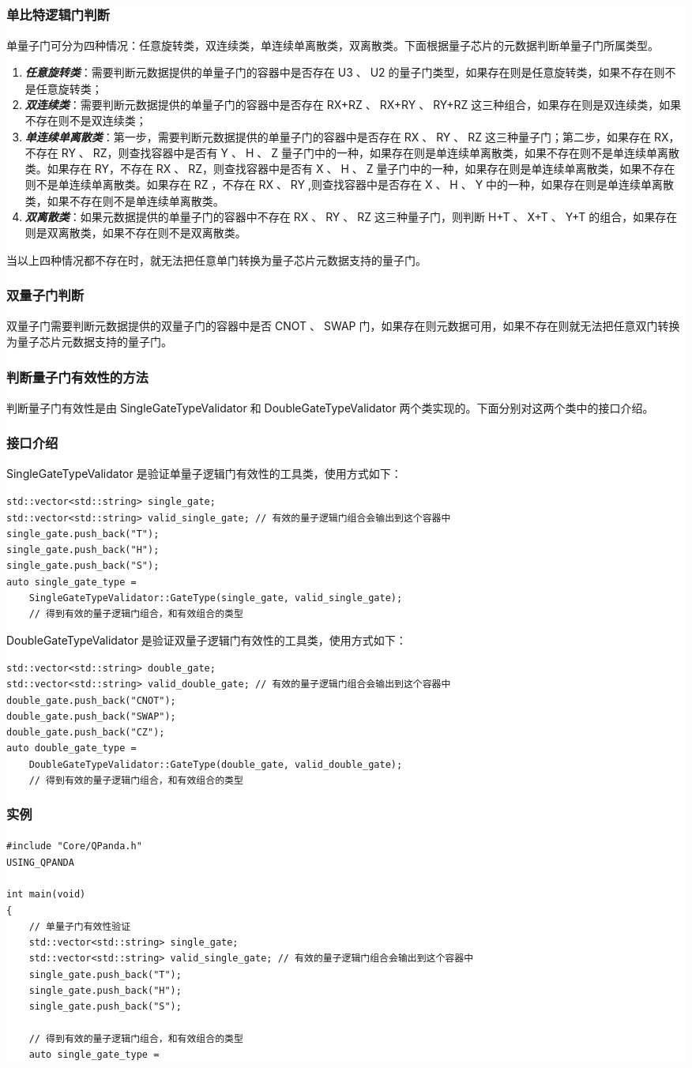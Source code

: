 ### 单比特逻辑门判断
单量子门可分为四种情况：任意旋转类，双连续类，单连续单离散类，双离散类。下面根据量子芯片的元数据判断单量子门所属类型。

1. ***任意旋转类***：需要判断元数据提供的单量子门的容器中是否存在 U3 、 U2 的量子门类型，如果存在则是任意旋转类，如果不存在则不是任意旋转类；
2. ***双连续类***：需要判断元数据提供的单量子门的容器中是否存在 RX+RZ 、 RX+RY 、 RY+RZ 这三种组合，如果存在则是双连续类，如果不存在则不是双连续类；
3. ***单连续单离散类***：第一步，需要判断元数据提供的单量子门的容器中是否存在 RX 、 RY 、 RZ 这三种量子门；第二步，如果存在 RX，不存在 RY 、 RZ，则查找容器中是否有 Y 、 H 、 Z 量子门中的一种，如果存在则是单连续单离散类，如果不存在则不是单连续单离散类。如果存在 RY，不存在 RX 、 RZ，则查找容器中是否有 X 、 H 、 Z 量子门中的一种，如果存在则是单连续单离散类，如果不存在则不是单连续单离散类。如果存在 RZ ，不存在 RX 、 RY ,则查找容器中是否存在 X 、 H 、 Y 中的一种，如果存在则是单连续单离散类，如果不存在则不是单连续单离散类。
4. ***双离散类***：如果元数据提供的单量子门的容器中不存在 RX 、 RY 、 RZ 这三种量子门，则判断 H+T 、 X+T 、 Y+T 的组合，如果存在则是双离散类，如果不存在则不是双离散类。

当以上四种情况都不存在时，就无法把任意单门转换为量子芯片元数据支持的量子门。

### 双量子门判断

双量子门需要判断元数据提供的双量子门的容器中是否 CNOT 、 SWAP 门，如果存在则元数据可用，如果不存在则就无法把任意双门转换为量子芯片元数据支持的量子门。

### 判断量子门有效性的方法

判断量子门有效性是由 SingleGateTypeValidator 和 DoubleGateTypeValidator 两个类实现的。下面分别对这两个类中的接口介绍。

###  接口介绍

SingleGateTypeValidator 是验证单量子逻辑门有效性的工具类，使用方式如下：

```
std::vector<std::string> single_gate;
std::vector<std::string> valid_single_gate; // 有效的量子逻辑门组合会输出到这个容器中
single_gate.push_back("T");
single_gate.push_back("H");
single_gate.push_back("S");
auto single_gate_type = 
    SingleGateTypeValidator::GateType(single_gate, valid_single_gate); 
    // 得到有效的量子逻辑门组合，和有效组合的类型
```
DoubleGateTypeValidator 是验证双量子逻辑门有效性的工具类，使用方式如下：


```
std::vector<std::string> double_gate;
std::vector<std::string> valid_double_gate; // 有效的量子逻辑门组合会输出到这个容器中
double_gate.push_back("CNOT");
double_gate.push_back("SWAP");
double_gate.push_back("CZ");
auto double_gate_type = 
    DoubleGateTypeValidator::GateType(double_gate, valid_double_gate); 
    // 得到有效的量子逻辑门组合，和有效组合的类型
```
### 实例

```
#include "Core/QPanda.h"
USING_QPANDA

int main(void)
{
    // 单量子门有效性验证
    std::vector<std::string> single_gate;
    std::vector<std::string> valid_single_gate; // 有效的量子逻辑门组合会输出到这个容器中
    single_gate.push_back("T");
    single_gate.push_back("H");
    single_gate.push_back("S");

    // 得到有效的量子逻辑门组合，和有效组合的类型
    auto single_gate_type = 
```